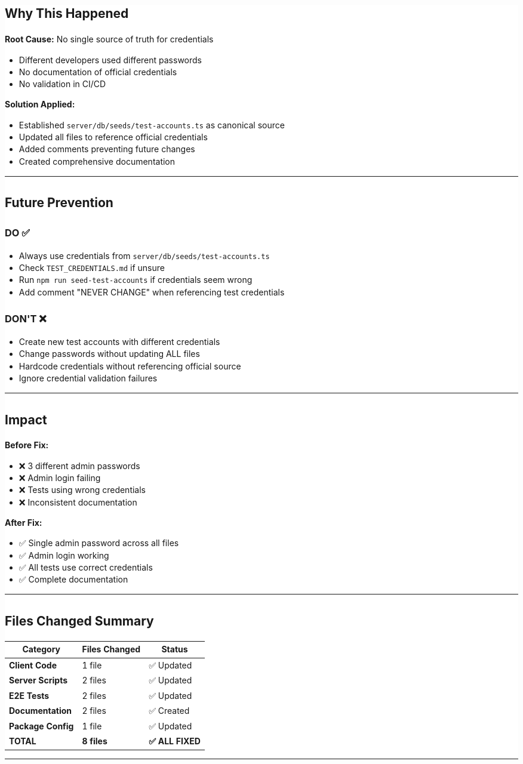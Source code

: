 
## Why This Happened

**Root Cause:** No single source of truth for credentials
- Different developers used different passwords
- No documentation of official credentials
- No validation in CI/CD

**Solution Applied:**
- Established `server/db/seeds/test-accounts.ts` as canonical source
- Updated all files to reference official credentials
- Added comments preventing future changes
- Created comprehensive documentation

---

## Future Prevention

### DO ✅
- Always use credentials from `server/db/seeds/test-accounts.ts`
- Check `TEST_CREDENTIALS.md` if unsure
- Run `npm run seed-test-accounts` if credentials seem wrong
- Add comment "NEVER CHANGE" when referencing test credentials

### DON'T ❌
- Create new test accounts with different credentials
- Change passwords without updating ALL files
- Hardcode credentials without referencing official source
- Ignore credential validation failures

---

## Impact

**Before Fix:**
- ❌ 3 different admin passwords
- ❌ Admin login failing
- ❌ Tests using wrong credentials
- ❌ Inconsistent documentation

**After Fix:**
- ✅ Single admin password across all files
- ✅ Admin login working
- ✅ All tests use correct credentials
- ✅ Complete documentation

---

## Files Changed Summary

| Category | Files Changed | Status |
|----------|--------------|--------|
| **Client Code** | 1 file | ✅ Updated |
| **Server Scripts** | 2 files | ✅ Updated |
| **E2E Tests** | 2 files | ✅ Updated |
| **Documentation** | 2 files | ✅ Created |
| **Package Config** | 1 file | ✅ Updated |
| **TOTAL** | **8 files** | **✅ ALL FIXED** |

---